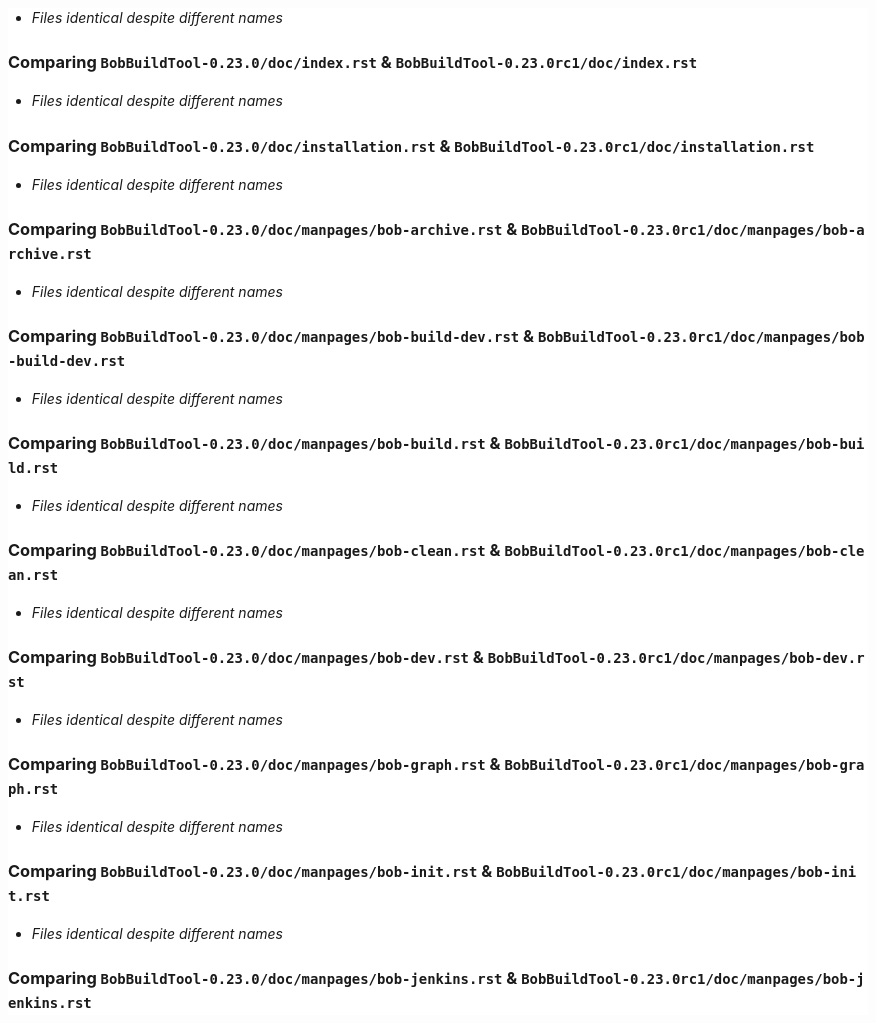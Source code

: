 * *Files identical despite different names*

### Comparing `BobBuildTool-0.23.0/doc/index.rst` & `BobBuildTool-0.23.0rc1/doc/index.rst`

 * *Files identical despite different names*

### Comparing `BobBuildTool-0.23.0/doc/installation.rst` & `BobBuildTool-0.23.0rc1/doc/installation.rst`

 * *Files identical despite different names*

### Comparing `BobBuildTool-0.23.0/doc/manpages/bob-archive.rst` & `BobBuildTool-0.23.0rc1/doc/manpages/bob-archive.rst`

 * *Files identical despite different names*

### Comparing `BobBuildTool-0.23.0/doc/manpages/bob-build-dev.rst` & `BobBuildTool-0.23.0rc1/doc/manpages/bob-build-dev.rst`

 * *Files identical despite different names*

### Comparing `BobBuildTool-0.23.0/doc/manpages/bob-build.rst` & `BobBuildTool-0.23.0rc1/doc/manpages/bob-build.rst`

 * *Files identical despite different names*

### Comparing `BobBuildTool-0.23.0/doc/manpages/bob-clean.rst` & `BobBuildTool-0.23.0rc1/doc/manpages/bob-clean.rst`

 * *Files identical despite different names*

### Comparing `BobBuildTool-0.23.0/doc/manpages/bob-dev.rst` & `BobBuildTool-0.23.0rc1/doc/manpages/bob-dev.rst`

 * *Files identical despite different names*

### Comparing `BobBuildTool-0.23.0/doc/manpages/bob-graph.rst` & `BobBuildTool-0.23.0rc1/doc/manpages/bob-graph.rst`

 * *Files identical despite different names*

### Comparing `BobBuildTool-0.23.0/doc/manpages/bob-init.rst` & `BobBuildTool-0.23.0rc1/doc/manpages/bob-init.rst`

 * *Files identical despite different names*

### Comparing `BobBuildTool-0.23.0/doc/manpages/bob-jenkins.rst` & `BobBuildTool-0.23.0rc1/doc/manpages/bob-jenkins.rst`
